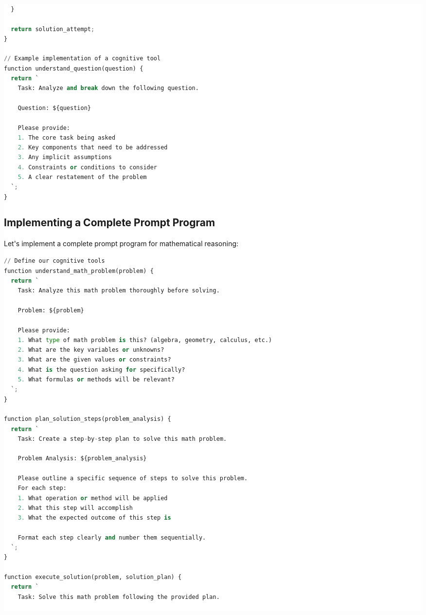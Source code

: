 ```python
  }
  
  return solution_attempt;
}

// Example implementation of a cognitive tool
function understand_question(question) {
  return `
    Task: Analyze and break down the following question.
    
    Question: ${question}
    
    Please provide:
    1. The core task being asked
    2. Key components that need to be addressed
    3. Any implicit assumptions
    4. Constraints or conditions to consider
    5. A clear restatement of the problem
  `;
}
```

## Implementing a Complete Prompt Program

Let's implement a complete prompt program for mathematical reasoning:

```python
// Define our cognitive tools
function understand_math_problem(problem) {
  return `
    Task: Analyze this math problem thoroughly before solving.
    
    Problem: ${problem}
    
    Please provide:
    1. What type of math problem is this? (algebra, geometry, calculus, etc.)
    2. What are the key variables or unknowns?
    3. What are the given values or constraints?
    4. What is the question asking for specifically?
    5. What formulas or methods will be relevant?
  `;
}

function plan_solution_steps(problem_analysis) {
  return `
    Task: Create a step-by-step plan to solve this math problem.
    
    Problem Analysis: ${problem_analysis}
    
    Please outline a specific sequence of steps to solve this problem.
    For each step:
    1. What operation or method will be applied
    2. What this step will accomplish
    3. What the expected outcome of this step is
    
    Format each step clearly and number them sequentially.
  `;
}

function execute_solution(problem, solution_plan) {
  return `
    Task: Solve this math problem following the provided plan.
    
```